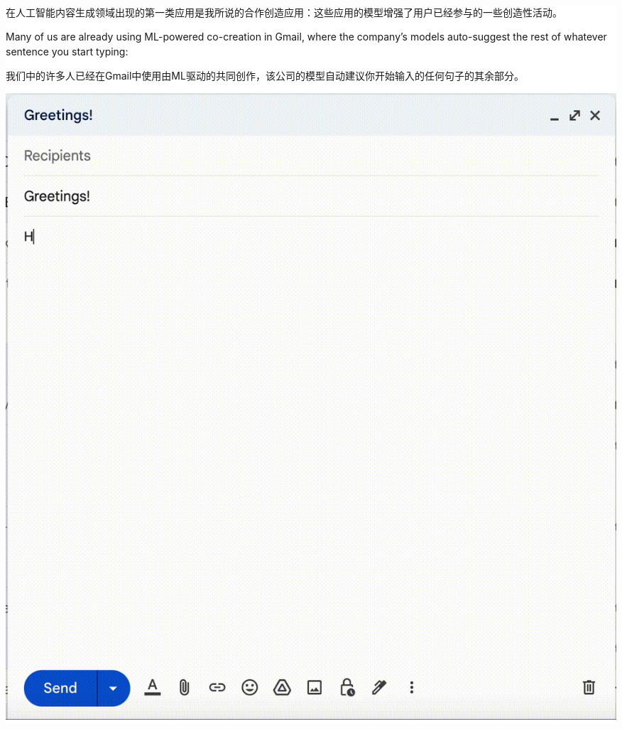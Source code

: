 在人工智能内容生成领域出现的第一类应用是我所说的合作创造应用：这些应用的模型增强了用户已经参与的一些创造性活动。

Many of us are already using ML-powered co-creation in Gmail, where the company’s models auto-suggest the rest of whatever sentence you start typing:  

我们中的许多人已经在Gmail中使用由ML驱动的共同创作，该公司的模型自动建议你开始输入的任何句子的其余部分。

[![](https3A2F2Fbucketeer-e05bbc84-baa3-437e-9518-adb32be77984.s3.amazonaws.com2Fpublic2Fimages2F45cda56f-455f-4a6c-9a8d-833777454861_1206x1236.gif)](https://substackcdn.com/image/fetch/f_auto,q_auto:good,fl_progressive:steep/https%3A%2F%2Fbucketeer-e05bbc84-baa3-437e-9518-adb32be77984.s3.amazonaws.com%2Fpublic%2Fimages%2F45cda56f-455f-4a6c-9a8d-833777454861_1206x1236.gif)
